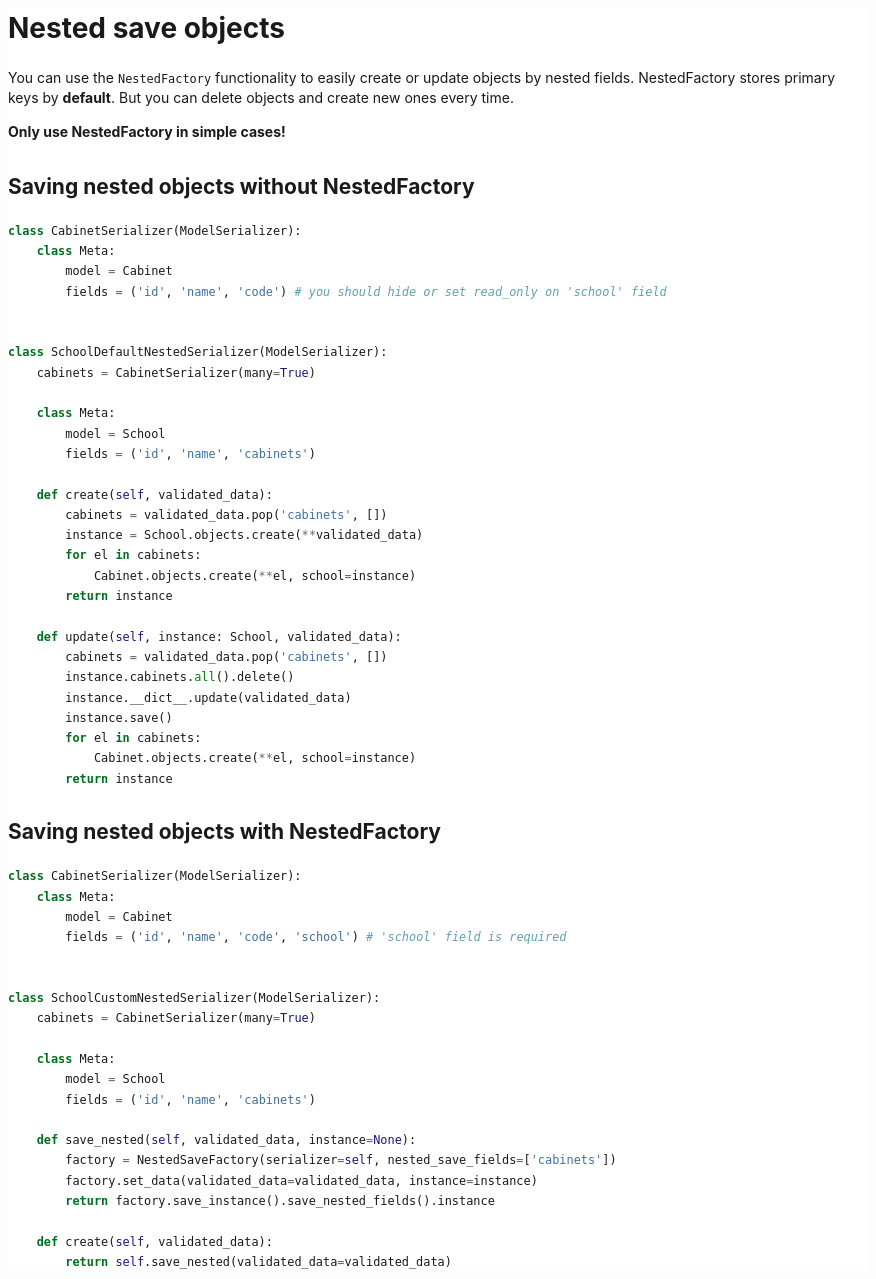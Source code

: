 # Nested save objects
You can use the `NestedFactory` functionality to easily create or update objects by nested fields. NestedFactory stores primary keys by **default**. But you can delete objects and create new ones every time.

**Only use NestedFactory in simple cases!**

## Saving nested objects without NestedFactory

```python
class CabinetSerializer(ModelSerializer):
    class Meta:
        model = Cabinet
        fields = ('id', 'name', 'code') # you should hide or set read_only on 'school' field
        

class SchoolDefaultNestedSerializer(ModelSerializer):
    cabinets = CabinetSerializer(many=True)

    class Meta:
        model = School
        fields = ('id', 'name', 'cabinets')

    def create(self, validated_data):
        cabinets = validated_data.pop('cabinets', [])
        instance = School.objects.create(**validated_data)
        for el in cabinets:
            Cabinet.objects.create(**el, school=instance)
        return instance

    def update(self, instance: School, validated_data):
        cabinets = validated_data.pop('cabinets', [])
        instance.cabinets.all().delete()
        instance.__dict__.update(validated_data)
        instance.save()
        for el in cabinets:
            Cabinet.objects.create(**el, school=instance)
        return instance
```

## Saving nested objects with NestedFactory

```python
class CabinetSerializer(ModelSerializer):
    class Meta:
        model = Cabinet
        fields = ('id', 'name', 'code', 'school') # 'school' field is required


class SchoolCustomNestedSerializer(ModelSerializer):
    cabinets = CabinetSerializer(many=True)

    class Meta:
        model = School
        fields = ('id', 'name', 'cabinets')

    def save_nested(self, validated_data, instance=None):
        factory = NestedSaveFactory(serializer=self, nested_save_fields=['cabinets'])
        factory.set_data(validated_data=validated_data, instance=instance)
        return factory.save_instance().save_nested_fields().instance

    def create(self, validated_data):
        return self.save_nested(validated_data=validated_data)
```